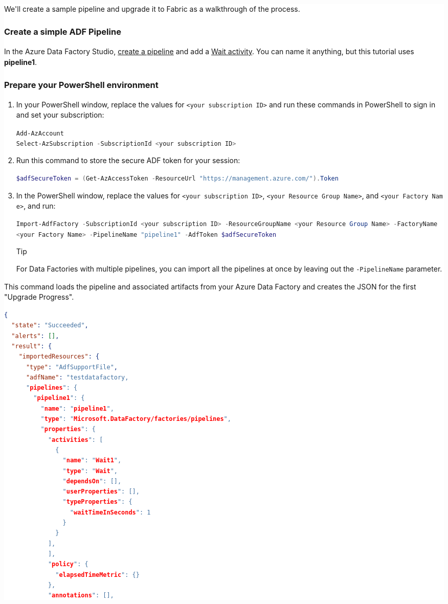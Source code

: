 We'll create a sample pipeline and upgrade it to Fabric as a walkthrough of the process.

### Create a simple ADF Pipeline

In the Azure Data Factory Studio, [create a pipeline](/azure/data-factory/concepts-pipelines-activities#creating-a-pipeline-with-ui) and add a [Wait activity](/azure/data-factory/control-flow-wait-activity). You can name it anything, but this tutorial uses **pipeline1**.

### Prepare your PowerShell environment

1. In your PowerShell window, replace the values for `<your subscription ID>` and run these commands in PowerShell to sign in and set your subscription:

    ```powershell
    Add-AzAccount 
    Select-AzSubscription -SubscriptionId <your subscription ID>
    ```

1. Run this command to store the secure ADF token for your session:

    ``` powershell
    $adfSecureToken = (Get-AzAccessToken -ResourceUrl "https://management.azure.com/").Token
    ```

1. In the PowerShell window, replace the values for `<your subscription ID>`, `<your Resource Group Name>`, and `<your Factory Name>`, and run:

    ```powershell
    Import-AdfFactory -SubscriptionId <your subscription ID> -ResourceGroupName <your Resource Group Name> -FactoryName <your Factory Name> -PipelineName "pipeline1" -AdfToken $adfSecureToken
    ```

    >[!TIP]
    > For Data Factories with multiple pipelines, you can import all the pipelines at once by leaving out the `-PipelineName` parameter.

This command loads the pipeline and associated artifacts from your Azure Data Factory and creates the JSON for the first "Upgrade Progress".

```json
{
  "state": "Succeeded",
  "alerts": [],
  "result": {
    "importedResources": {
      "type": "AdfSupportFile",
      "adfName": "testdatafactory,
      "pipelines": {
        "pipeline1": {
          "name": "pipeline1",
          "type": "Microsoft.DataFactory/factories/pipelines",
          "properties": {
            "activities": [
              {
                "name": "Wait1",
                "type": "Wait",
                "dependsOn": [],
                "userProperties": [],
                "typeProperties": {
                  "waitTimeInSeconds": 1
                }
              }
            ],
            ],
            "policy": {
              "elapsedTimeMetric": {}
            },
            "annotations": [],
```